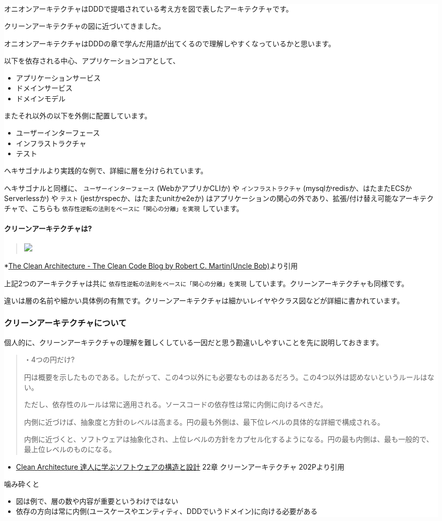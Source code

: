 オニオンアーキテクチャはDDDで提唱されている考え方を図で表したアーキテクチャです。

クリーンアーキテクチャの図に近づいてきました。

オニオンアーキテクチャはDDDの章で学んだ用語が出てくるので理解しやすくなっているかと思います。

以下を依存される中心、アプリケーションコアとして、

- アプリケーションサービス
- ドメインサービス
- ドメインモデル

またそれ以外の以下を外側に配置しています。

- ユーザーインターフェース
- インフラストラクチャ
- テスト

ヘキサゴナルより実践的な例で、詳細に層を分けられています。

ヘキサゴナルと同様に、 `ユーザーインターフェース` (WebかアプリかCLIか) や `インフラストラクチャ` (mysqlかredisか、はたまたECSかServerlessか) や `テスト` (jestかrspecか、はたまたunitかe2eか) はアプリケーションの関心の外であり、拡張/付け替え可能なアーキテクチャで、こちらも `依存性逆転の法則をベースに「関心の分離」を実現` しています。

#### クリーンアーキテクチャは?

> ![](https://blog.cleancoder.com/uncle-bob/images/2012-08-13-the-clean-architecture/CleanArchitecture.jpg)

*[The Clean Architecture - The Clean Code Blog by Robert C. Martin(Uncle Bob)](https://blog.cleancoder.com/uncle-bob/2012/08/13/the-clean-architecture.html)より引用

上記2つのアーキテクチャは共に `依存性逆転の法則をベースに「関心の分離」を実現` しています。クリーンアーキテクチャも同様です。

違いは層の名前や細かい具体例の有無です。クリーンアーキテクチャは細かいレイヤやクラス図などが詳細に書かれています。

### クリーンアーキテクチャについて

個人的に、クリーンアーキテクチャの理解を難しくしている一因だと思う勘違いしやすいことを先に説明しておきます。

> ・4つの円だけ?
>
> 円は概要を示したものである。したがって、この4つ以外にも必要なものはあるだろう。この4つ以外は認めないというルールはない。
>
> ただし、依存性のルールは常に適用される。ソースコードの依存性は常に内側に向けるべきだ。
>
> 内側に近づけば、抽象度と方針のレベルは高まる。円の最も外側は、最下位レベルの具体的な詳細で構成される。
>
> 内側に近づくと、ソフトウェアは抽象化され、上位レベルの方針をカプセル化するようになる。円の最も内側は、最も一般的で、最上位レベルのものになる。

* [Clean Architecture 達人に学ぶソフトウェアの構造と設計](https://www.amazon.co.jp/Clean-Architecture-%E9%81%94%E4%BA%BA%E3%81%AB%E5%AD%A6%E3%81%B6%E3%82%BD%E3%83%95%E3%83%88%E3%82%A6%E3%82%A7%E3%82%A2%E3%81%AE%E6%A7%8B%E9%80%A0%E3%81%A8%E8%A8%AD%E8%A8%88-Robert-C-Martin/dp/4048930656) 22章 クリーンアーキテクチャ 202Pより引用

噛み砕くと

- 図は例で、層の数や内容が重要というわけではない
- 依存の方向は常に内側(ユースケースやエンティティ、DDDでいうドメイン)に向ける必要がある
